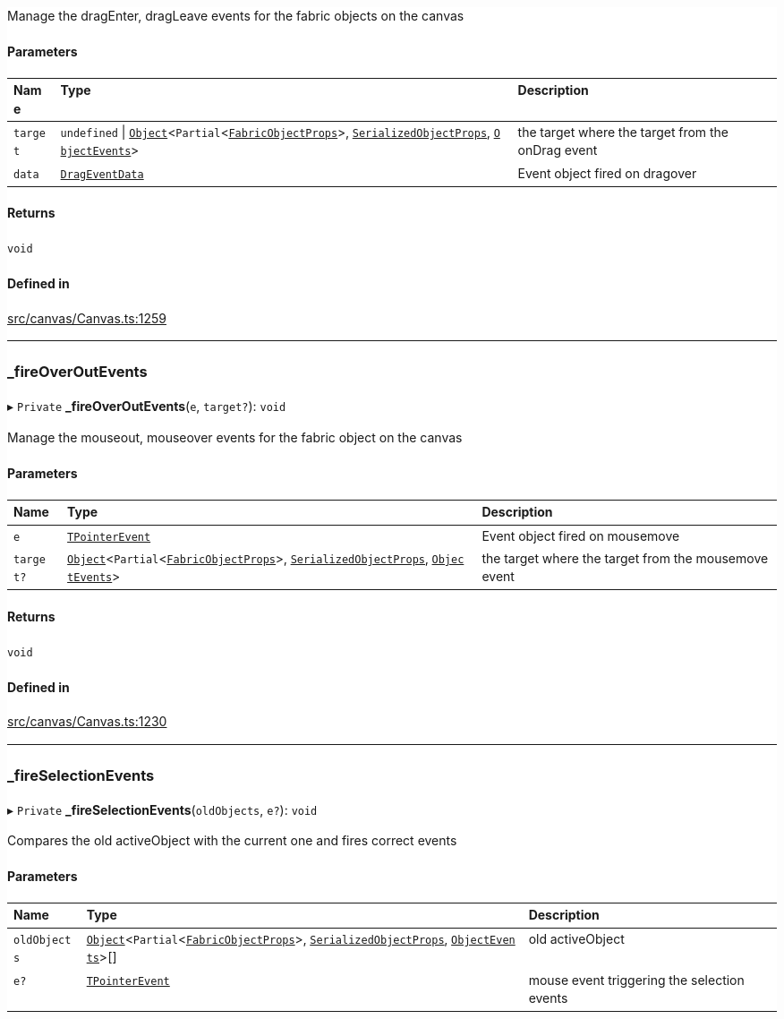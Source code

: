 Manage the dragEnter, dragLeave events for the fabric objects on the canvas

#### Parameters

| Name | Type | Description |
| :------ | :------ | :------ |
| `target` | `undefined` \| [`Object`](Object.md)<`Partial`<[`FabricObjectProps`](../interfaces/FabricObjectProps.md)\>, [`SerializedObjectProps`](../interfaces/SerializedObjectProps.md), [`ObjectEvents`](../interfaces/ObjectEvents.md)\> | the target where the target from the onDrag event |
| `data` | [`DragEventData`](../interfaces/DragEventData.md) | Event object fired on dragover |

#### Returns

`void`

#### Defined in

[src/canvas/Canvas.ts:1259](https://github.com/fabricjs/fabric.js/blob/a4453620e/src/canvas/Canvas.ts#L1259)

___

### \_fireOverOutEvents

▸ `Private` **_fireOverOutEvents**(`e`, `target?`): `void`

Manage the mouseout, mouseover events for the fabric object on the canvas

#### Parameters

| Name | Type | Description |
| :------ | :------ | :------ |
| `e` | [`TPointerEvent`](../modules.md#tpointerevent) | Event object fired on mousemove |
| `target?` | [`Object`](Object.md)<`Partial`<[`FabricObjectProps`](../interfaces/FabricObjectProps.md)\>, [`SerializedObjectProps`](../interfaces/SerializedObjectProps.md), [`ObjectEvents`](../interfaces/ObjectEvents.md)\> | the target where the target from the mousemove event |

#### Returns

`void`

#### Defined in

[src/canvas/Canvas.ts:1230](https://github.com/fabricjs/fabric.js/blob/a4453620e/src/canvas/Canvas.ts#L1230)

___

### \_fireSelectionEvents

▸ `Private` **_fireSelectionEvents**(`oldObjects`, `e?`): `void`

Compares the old activeObject with the current one and fires correct events

#### Parameters

| Name | Type | Description |
| :------ | :------ | :------ |
| `oldObjects` | [`Object`](Object.md)<`Partial`<[`FabricObjectProps`](../interfaces/FabricObjectProps.md)\>, [`SerializedObjectProps`](../interfaces/SerializedObjectProps.md), [`ObjectEvents`](../interfaces/ObjectEvents.md)\>[] | old activeObject |
| `e?` | [`TPointerEvent`](../modules.md#tpointerevent) | mouse event triggering the selection events |

